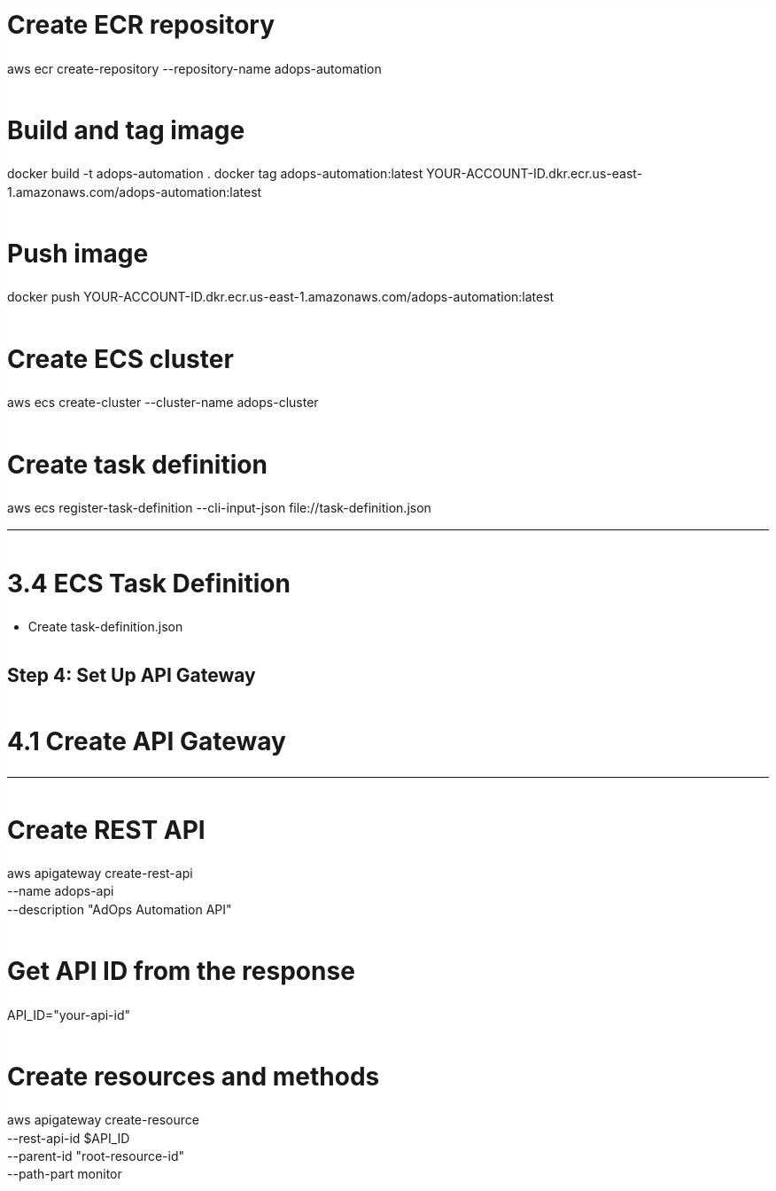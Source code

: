 # Create ECR repository
aws ecr create-repository --repository-name adops-automation

# Build and tag image
docker build -t adops-automation .
docker tag adops-automation:latest YOUR-ACCOUNT-ID.dkr.ecr.us-east-1.amazonaws.com/adops-automation:latest

# Push image
docker push YOUR-ACCOUNT-ID.dkr.ecr.us-east-1.amazonaws.com/adops-automation:latest

# Create ECS cluster
aws ecs create-cluster --cluster-name adops-cluster

# Create task definition
aws ecs register-task-definition --cli-input-json file://task-definition.json

----------------------

# 3.4 ECS Task Definition

- Create task-definition.json

## Step 4: Set Up API Gateway

# 4.1 Create API Gateway

--------------
# Create REST API
aws apigateway create-rest-api \
  --name adops-api \
  --description "AdOps Automation API"

# Get API ID from the response
API_ID="your-api-id"

# Create resources and methods
aws apigateway create-resource \
  --rest-api-id $API_ID \
  --parent-id "root-resource-id" \
  --path-part monitor
